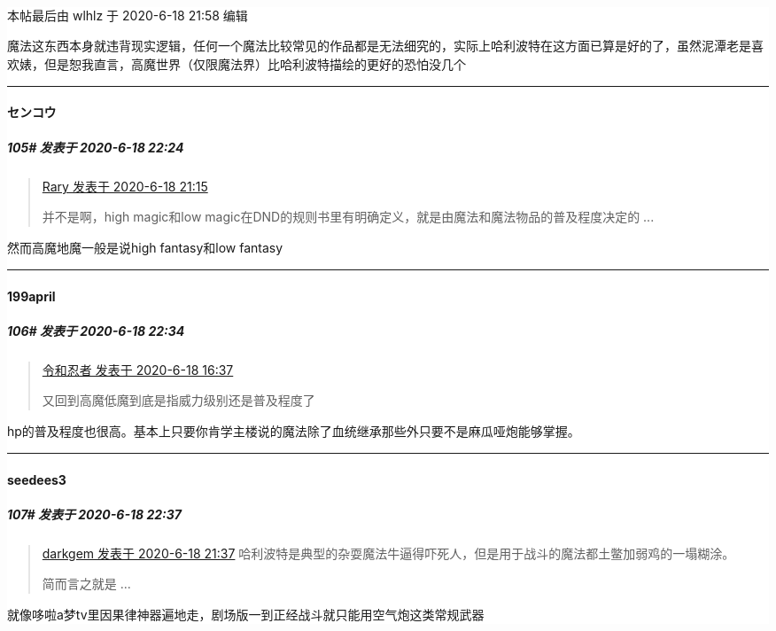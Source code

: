 

 本帖最后由 wlhlz 于 2020-6-18 21:58 编辑 

魔法这东西本身就违背现实逻辑，任何一个魔法比较常见的作品都是无法细究的，实际上哈利波特在这方面已算是好的了，虽然泥潭老是喜欢婊，但是恕我直言，高魔世界（仅限魔法界）比哈利波特描绘的更好的恐怕没几个







*****

####  センコウ  
##### 105#       发表于 2020-6-18 22:24



<blockquote><a href="httphttps://bbs.saraba1st.com/2b/forum.php?mod=redirect&amp;goto=findpost&amp;pid=47855397&amp;ptid=1942479" target="_blank">Rary 发表于 2020-6-18 21:15</a>

并不是啊，high magic和low magic在DND的规则书里有明确定义，就是由魔法和魔法物品的普及程度决定的 ...</blockquote>
然而高魔地魔一般是说high fantasy和low fantasy







*****

####  199april  
##### 106#       发表于 2020-6-18 22:34



<blockquote><a href="httphttps://bbs.saraba1st.com/2b/forum.php?mod=redirect&amp;goto=findpost&amp;pid=47852335&amp;ptid=1942479" target="_blank">令和忍者 发表于 2020-6-18 16:37</a>

又回到高魔低魔到底是指威力级别还是普及程度了</blockquote>
hp的普及程度也很高。基本上只要你肯学主楼说的魔法除了血统继承那些外只要不是麻瓜哑炮能够掌握。







*****

####  seedees3  
##### 107#       发表于 2020-6-18 22:37



<blockquote><a href="httphttps://bbs.saraba1st.com/2b/forum.php?mod=redirect&amp;goto=findpost&amp;pid=47855593&amp;ptid=1942479" target="_blank">darkgem 发表于 2020-6-18 21:37</a>
哈利波特是典型的杂耍魔法牛逼得吓死人，但是用于战斗的魔法都土鳖加弱鸡的一塌糊涂。

简而言之就是 ...</blockquote>
就像哆啦a梦tv里因果律神器遍地走，剧场版一到正经战斗就只能用空气炮这类常规武器




